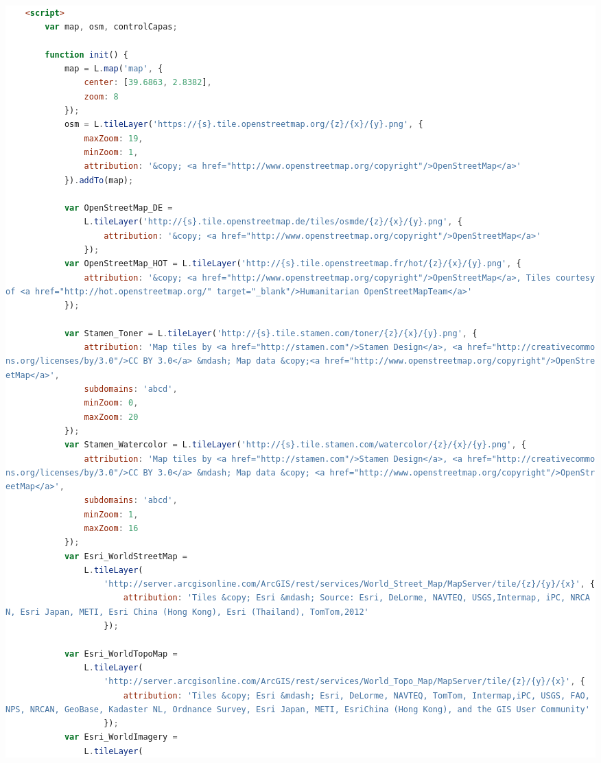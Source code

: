 ```html hl_lines="101-107"
    <script>
        var map, osm, controlCapas;

        function init() {
            map = L.map('map', {
                center: [39.6863, 2.8382],
                zoom: 8
            });
            osm = L.tileLayer('https://{s}.tile.openstreetmap.org/{z}/{x}/{y}.png', {
                maxZoom: 19,
                minZoom: 1,
                attribution: '&copy; <a href="http://www.openstreetmap.org/copyright"/>OpenStreetMap</a>'
            }).addTo(map);

            var OpenStreetMap_DE =
                L.tileLayer('http://{s}.tile.openstreetmap.de/tiles/osmde/{z}/{x}/{y}.png', {
                    attribution: '&copy; <a href="http://www.openstreetmap.org/copyright"/>OpenStreetMap</a>'
                });
            var OpenStreetMap_HOT = L.tileLayer('http://{s}.tile.openstreetmap.fr/hot/{z}/{x}/{y}.png', {
                attribution: '&copy; <a href="http://www.openstreetmap.org/copyright"/>OpenStreetMap</a>, Tiles courtesy of <a href="http://hot.openstreetmap.org/" target="_blank"/>Humanitarian OpenStreetMapTeam</a>'
            });

            var Stamen_Toner = L.tileLayer('http://{s}.tile.stamen.com/toner/{z}/{x}/{y}.png', {
                attribution: 'Map tiles by <a href="http://stamen.com"/>Stamen Design</a>, <a href="http://creativecommons.org/licenses/by/3.0"/>CC BY 3.0</a> &mdash; Map data &copy;<a href="http://www.openstreetmap.org/copyright"/>OpenStreetMap</a>',
                subdomains: 'abcd',
                minZoom: 0,
                maxZoom: 20
            });
            var Stamen_Watercolor = L.tileLayer('http://{s}.tile.stamen.com/watercolor/{z}/{x}/{y}.png', {
                attribution: 'Map tiles by <a href="http://stamen.com"/>Stamen Design</a>, <a href="http://creativecommons.org/licenses/by/3.0"/>CC BY 3.0</a> &mdash; Map data &copy; <a href="http://www.openstreetmap.org/copyright"/>OpenStreetMap</a>',
                subdomains: 'abcd',
                minZoom: 1,
                maxZoom: 16
            });
            var Esri_WorldStreetMap =
                L.tileLayer(
                    'http://server.arcgisonline.com/ArcGIS/rest/services/World_Street_Map/MapServer/tile/{z}/{y}/{x}', {
                        attribution: 'Tiles &copy; Esri &mdash; Source: Esri, DeLorme, NAVTEQ, USGS,Intermap, iPC, NRCAN, Esri Japan, METI, Esri China (Hong Kong), Esri (Thailand), TomTom,2012'
                    });

            var Esri_WorldTopoMap =
                L.tileLayer(
                    'http://server.arcgisonline.com/ArcGIS/rest/services/World_Topo_Map/MapServer/tile/{z}/{y}/{x}', {
                        attribution: 'Tiles &copy; Esri &mdash; Esri, DeLorme, NAVTEQ, TomTom, Intermap,iPC, USGS, FAO, NPS, NRCAN, GeoBase, Kadaster NL, Ordnance Survey, Esri Japan, METI, EsriChina (Hong Kong), and the GIS User Community'
                    });
            var Esri_WorldImagery =
                L.tileLayer(
```